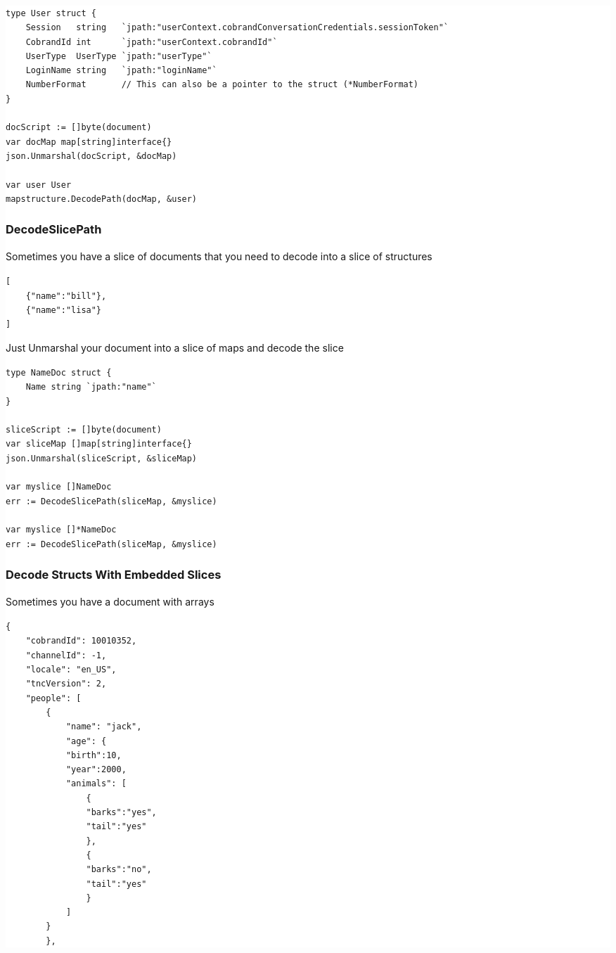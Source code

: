 	type User struct {
		Session   string   `jpath:"userContext.cobrandConversationCredentials.sessionToken"`
		CobrandId int      `jpath:"userContext.cobrandId"`
		UserType  UserType `jpath:"userType"`
		LoginName string   `jpath:"loginName"`
		NumberFormat       // This can also be a pointer to the struct (*NumberFormat)
	}
	
	docScript := []byte(document)
	var docMap map[string]interface{}
	json.Unmarshal(docScript, &docMap)
	
	var user User
	mapstructure.DecodePath(docMap, &user)

### DecodeSlicePath
Sometimes you have a slice of documents that you need to decode into a slice of structures


	[
		{"name":"bill"},
		{"name":"lisa"}
	]

Just Unmarshal your document into a slice of maps and decode the slice


	type NameDoc struct {
		Name string `jpath:"name"`
	}
	
	sliceScript := []byte(document)
	var sliceMap []map[string]interface{}
	json.Unmarshal(sliceScript, &sliceMap)
	
	var myslice []NameDoc
	err := DecodeSlicePath(sliceMap, &myslice)
	
	var myslice []*NameDoc
	err := DecodeSlicePath(sliceMap, &myslice)

### Decode Structs With Embedded Slices
Sometimes you have a document with arrays


	{
		"cobrandId": 10010352,
		"channelId": -1,
		"locale": "en_US",
		"tncVersion": 2,
		"people": [
			{
				"name": "jack",
				"age": {
				"birth":10,
				"year":2000,
				"animals": [
					{
					"barks":"yes",
					"tail":"yes"
					},
					{
					"barks":"no",
					"tail":"yes"
					}
				]
			}
			},